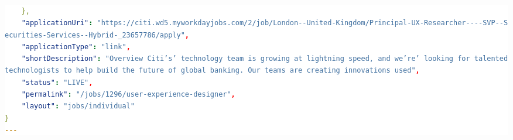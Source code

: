 ```yaml
	},
	"applicationUri": "https://citi.wd5.myworkdayjobs.com/2/job/London--United-Kingdom/Principal-UX-Researcher----SVP--Securities-Services--Hybrid-_23657786/apply",
	"applicationType": "link",
	"shortDescription": "Overview Citi’s’ technology team is growing at lightning speed, and we’re’ looking for talented technologists to help build the future of global banking. Our teams are creating innovations used",
	"status": "LIVE",
	"permalink": "/jobs/1296/user-experience-designer",
	"layout": "jobs/individual"
}
---
```
